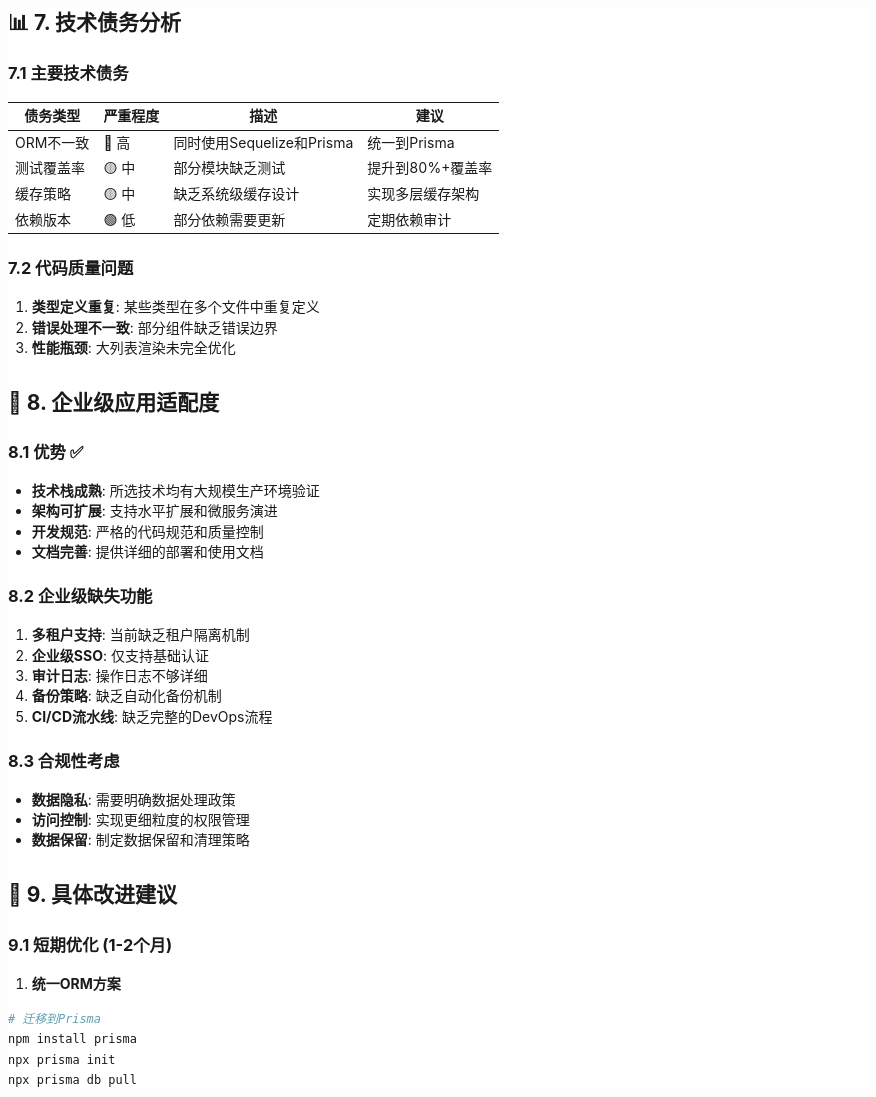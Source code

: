 ## 📊 7. 技术债务分析

### 7.1 主要技术债务

| 债务类型 | 严重程度 | 描述 | 建议 |
|---------|----------|------|------|
| ORM不一致 | 🔴 高 | 同时使用Sequelize和Prisma | 统一到Prisma |
| 测试覆盖率 | 🟡 中 | 部分模块缺乏测试 | 提升到80%+覆盖率 |
| 缓存策略 | 🟡 中 | 缺乏系统级缓存设计 | 实现多层缓存架构 |
| 依赖版本 | 🟢 低 | 部分依赖需要更新 | 定期依赖审计 |

### 7.2 代码质量问题

1. **类型定义重复**: 某些类型在多个文件中重复定义
2. **错误处理不一致**: 部分组件缺乏错误边界
3. **性能瓶颈**: 大列表渲染未完全优化

## 🏢 8. 企业级应用适配度

### 8.1 优势 ✅

- **技术栈成熟**: 所选技术均有大规模生产环境验证
- **架构可扩展**: 支持水平扩展和微服务演进
- **开发规范**: 严格的代码规范和质量控制
- **文档完善**: 提供详细的部署和使用文档

### 8.2 企业级缺失功能

1. **多租户支持**: 当前缺乏租户隔离机制
2. **企业级SSO**: 仅支持基础认证
3. **审计日志**: 操作日志不够详细
4. **备份策略**: 缺乏自动化备份机制
5. **CI/CD流水线**: 缺乏完整的DevOps流程

### 8.3 合规性考虑

- **数据隐私**: 需要明确数据处理政策
- **访问控制**: 实现更细粒度的权限管理
- **数据保留**: 制定数据保留和清理策略

## 🎯 9. 具体改进建议

### 9.1 短期优化 (1-2个月)

1. **统一ORM方案**
```bash
# 迁移到Prisma
npm install prisma
npx prisma init
npx prisma db pull
```
